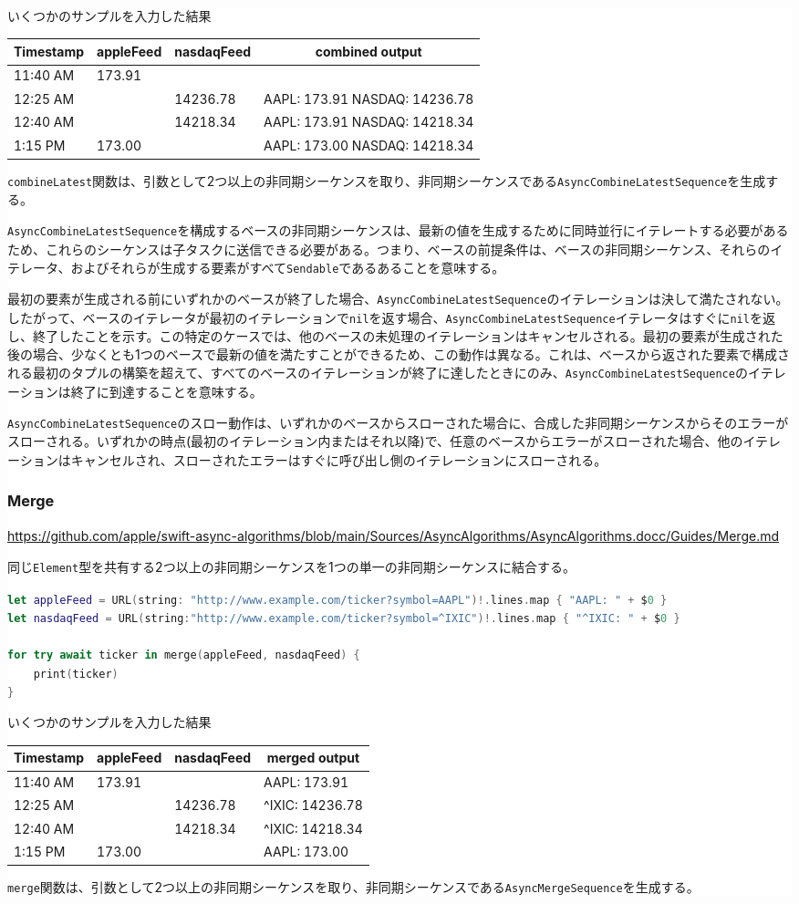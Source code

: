 いくつかのサンプルを入力した結果

| Timestamp   | appleFeed | nasdaqFeed | combined output               |                 
| ----------- | --------- | ---------- | ----------------------------- |
| 11:40 AM    | 173.91    |            |                               |
| 12:25 AM    |           | 14236.78   | AAPL: 173.91 NASDAQ: 14236.78 |
| 12:40 AM    |           | 14218.34   | AAPL: 173.91 NASDAQ: 14218.34 |
|  1:15 PM    | 173.00    |            | AAPL: 173.00 NASDAQ: 14218.34 |


`combineLatest`関数は、引数として2つ以上の非同期シーケンスを取り、非同期シーケンスである`AsyncCombineLatestSequence`を生成する。

`AsyncCombineLatestSequence`を構成するベースの非同期シーケンスは、最新の値を生成するために同時並行にイテレートする必要があるため、これらのシーケンスは子タスクに送信できる必要がある。つまり、ベースの前提条件は、ベースの非同期シーケンス、それらのイテレータ、およびそれらが生成する要素がすべて`Sendable`であるあることを意味する。

最初の要素が生成される前にいずれかのベースが終了した場合、`AsyncCombineLatestSequence`のイテレーションは決して満たされない。したがって、ベースのイテレータが最初のイテレーションで`nil`を返す場合、`AsyncCombineLatestSequence`イテレータはすぐに`nil`を返し、終了したことを示す。この特定のケースでは、他のベースの未処理のイテレーションはキャンセルされる。最初の要素が生成された後の場合、少なくとも1つのベースで最新の値を満たすことができるため、この動作は異なる。これは、ベースから返された要素で構成される最初のタプルの構築を超えて、すべてのベースのイテレーションが終了に達したときにのみ、`AsyncCombineLatestSequence`のイテレーションは終了に到達することを意味する。

`AsyncCombineLatestSequence`のスロー動作は、いずれかのベースからスローされた場合に、合成した非同期シーケンスからそのエラーがスローされる。いずれかの時点(最初のイテレーション内またはそれ以降)で、任意のベースからエラーがスローされた場合、他のイテレーションはキャンセルされ、スローされたエラーはすぐに呼び出し側のイテレーションにスローされる。

### Merge

https://github.com/apple/swift-async-algorithms/blob/main/Sources/AsyncAlgorithms/AsyncAlgorithms.docc/Guides/Merge.md

同じ`Element`型を共有する2つ以上の非同期シーケンスを1つの単一の非同期シーケンスに結合する。

```swift
let appleFeed = URL(string: "http://www.example.com/ticker?symbol=AAPL")!.lines.map { "AAPL: " + $0 }
let nasdaqFeed = URL(string:"http://www.example.com/ticker?symbol=^IXIC")!.lines.map { "^IXIC: " + $0 }

for try await ticker in merge(appleFeed, nasdaqFeed) {
    print(ticker)
}
```

いくつかのサンプルを入力した結果

| Timestamp   | appleFeed | nasdaqFeed | merged output   |                 
| ----------- | --------- | ---------- | --------------- |
| 11:40 AM    | 173.91    |            | AAPL: 173.91    |
| 12:25 AM    |           | 14236.78   | ^IXIC: 14236.78 |
| 12:40 AM    |           | 14218.34   | ^IXIC: 14218.34 |
|  1:15 PM    | 173.00    |            | AAPL: 173.00    |


`merge`関数は、引数として2つ以上の非同期シーケンスを取り、非同期シーケンスである`AsyncMergeSequence`を生成する。

